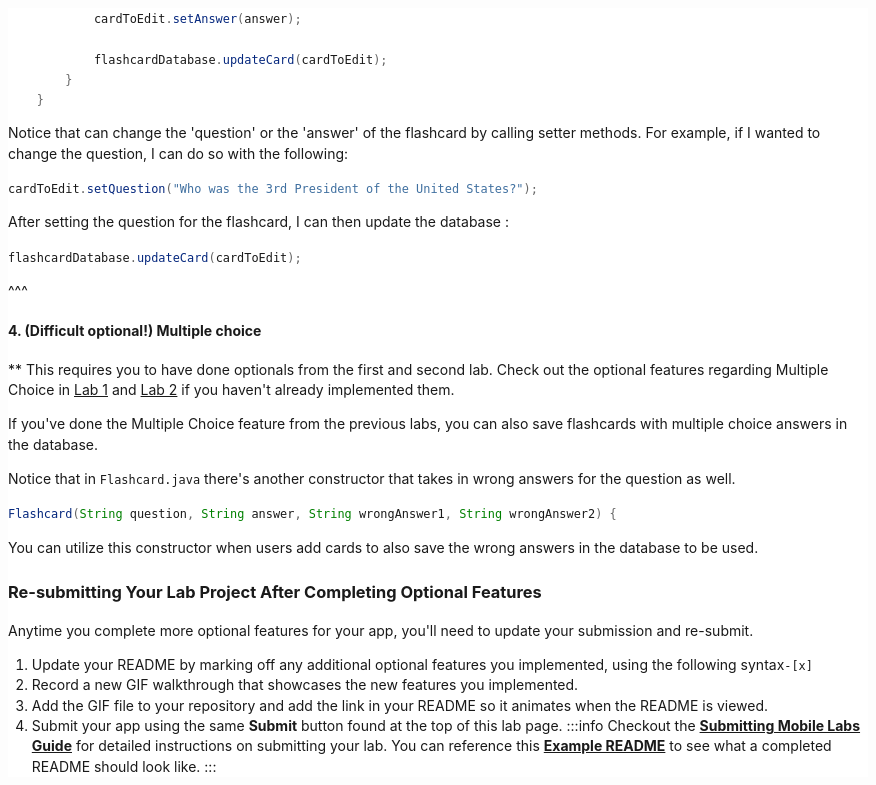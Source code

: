 ```java
            cardToEdit.setAnswer(answer);

            flashcardDatabase.updateCard(cardToEdit);
        }
    }
```

Notice that can change the 'question' or the 'answer' of the flashcard by calling setter methods. For example, if I wanted to change the question, I can do so with the following:

```java
cardToEdit.setQuestion("Who was the 3rd President of the United States?");
```

After setting the question for the flashcard, I can then update the database :

```java
flashcardDatabase.updateCard(cardToEdit);
```

^^^

#### 4. (Difficult optional!) Multiple choice

** This requires you to have done optionals from the first and second lab. Check out the optional features regarding Multiple Choice in [Lab 1](https://courses.codepath.org/courses/mobile_app_design/unit/2#!labs) and [Lab 2](https://courses.codepath.org/courses/mobile_app_design/unit/4#!labs) if you haven't already implemented them.

If you've done the Multiple Choice feature from the previous labs, you can also save flashcards with multiple choice answers in the database.  

Notice that in `Flashcard.java` there's another constructor that takes in wrong answers for the question as well.

```java
Flashcard(String question, String answer, String wrongAnswer1, String wrongAnswer2) {

```

You can utilize this constructor when users add cards to also save the wrong answers in the database to be used.

### Re-submitting Your Lab Project After Completing Optional Features

 Anytime you complete more optional features for your app, you'll need to update your submission and re-submit.
1. Update your README by marking off any additional optional features you implemented, using the following syntax`-[x]`
1. Record a new GIF walkthrough that showcases the new features you implemented.
1. Add the GIF file to your repository and add the link in your README so it animates when the README is viewed.
1. Submit your app using the same **Submit** button found at the top of this lab page.
 :::info
Checkout the **[Submitting Mobile Labs Guide](/courses/mobile_app_design/pages/submitting_coursework#heading-mobile-coding-lab-submissions)** for detailed instructions on submitting your lab. You can reference this **[Example README](https://gist.github.com/calren/5018a550a802fde19610f444c329b091)** to see what a completed README should look like.
:::
